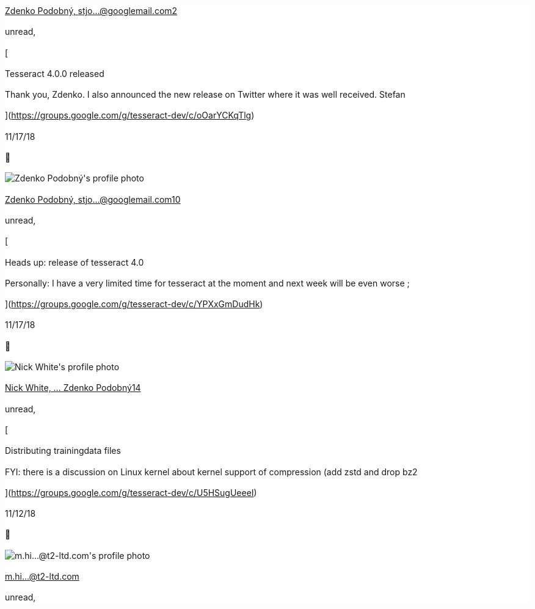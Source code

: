 [Zdenko Podobný, stjo...@googlemail.com2](https://groups.google.com/g/tesseract-dev/c/oOarYCKqTlg)

unread,

[

Tesseract 4.0.0 released

Thank you, Zdenko. I‌ also announced the new release on Twitter where it was well received. Stefan



](https://groups.google.com/g/tesseract-dev/c/oOarYCKqTlg)

11/17/18



![Zdenko Podobný's profile photo](https://lh3.googleusercontent.com/a-/ALV-UjUjcMhAhC_xmJ-4qUJs3HlbaCLSRYC8DeuLQVKUWKG2=s28-c)

[Zdenko Podobný, stjo...@googlemail.com10](https://groups.google.com/g/tesseract-dev/c/YPXxGmDudHk)

unread,

[

Heads up: release of tesseract 4.0

Personally: I have a very limited time for tesseract at the moment and next week will be even worse ;



](https://groups.google.com/g/tesseract-dev/c/YPXxGmDudHk)

11/17/18



![Nick White's profile photo](https://lh3.googleusercontent.com/a/default-user=s28-c)

[Nick White, … Zdenko Podobný14](https://groups.google.com/g/tesseract-dev/c/U5HSugUeeeI)

unread,

[

Distributing trainingdata files

FYI: there is a discussion on Linux kernel about kernel support of compression (add zstd and drop bz2



](https://groups.google.com/g/tesseract-dev/c/U5HSugUeeeI)

11/12/18



![m.hi...@t2-ltd.com's profile photo](https://lh3.googleusercontent.com/a/default-user=s28-c)

[m.hi...@t2-ltd.com](https://groups.google.com/g/tesseract-dev/c/FJ1gLgpxQXs)

unread,
